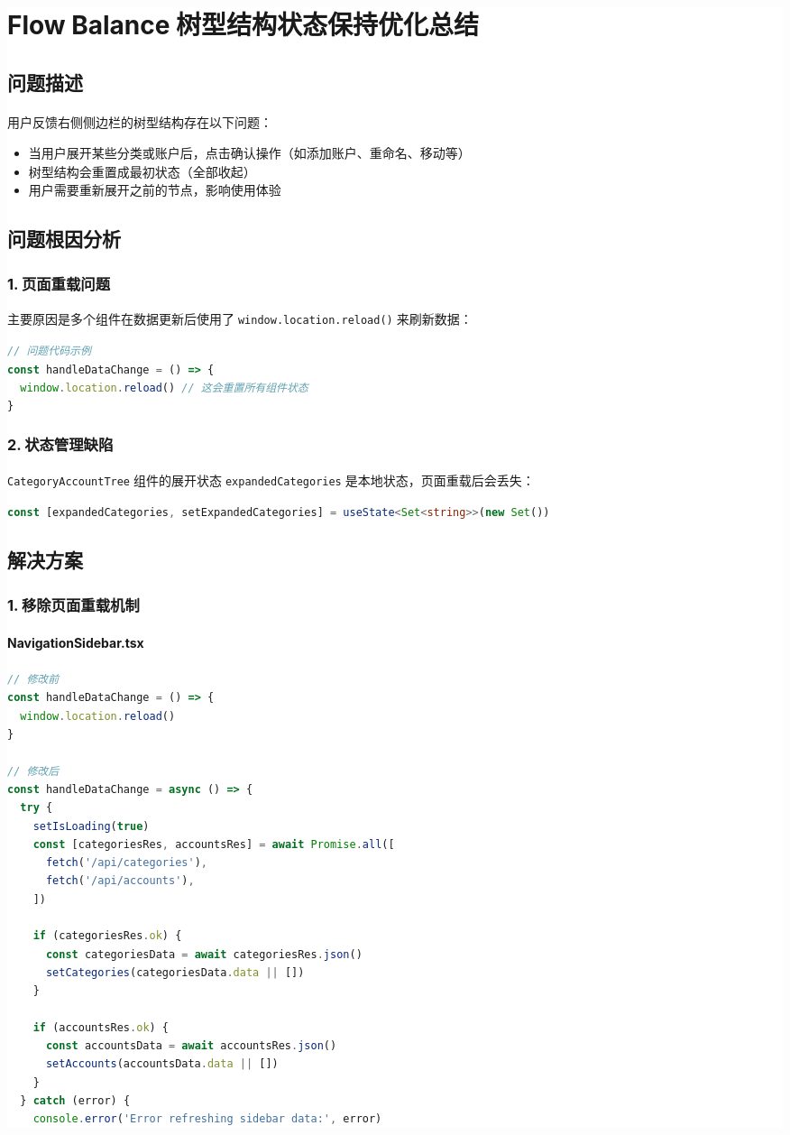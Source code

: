 # Flow Balance 树型结构状态保持优化总结

## 问题描述

用户反馈右侧侧边栏的树型结构存在以下问题：

- 当用户展开某些分类或账户后，点击确认操作（如添加账户、重命名、移动等）
- 树型结构会重置成最初状态（全部收起）
- 用户需要重新展开之前的节点，影响使用体验

## 问题根因分析

### 1. 页面重载问题

主要原因是多个组件在数据更新后使用了 `window.location.reload()` 来刷新数据：

```typescript
// 问题代码示例
const handleDataChange = () => {
  window.location.reload() // 这会重置所有组件状态
}
```

### 2. 状态管理缺陷

`CategoryAccountTree` 组件的展开状态 `expandedCategories` 是本地状态，页面重载后会丢失：

```typescript
const [expandedCategories, setExpandedCategories] = useState<Set<string>>(new Set())
```

## 解决方案

### 1. 移除页面重载机制

#### NavigationSidebar.tsx

```typescript
// 修改前
const handleDataChange = () => {
  window.location.reload()
}

// 修改后
const handleDataChange = async () => {
  try {
    setIsLoading(true)
    const [categoriesRes, accountsRes] = await Promise.all([
      fetch('/api/categories'),
      fetch('/api/accounts'),
    ])

    if (categoriesRes.ok) {
      const categoriesData = await categoriesRes.json()
      setCategories(categoriesData.data || [])
    }

    if (accountsRes.ok) {
      const accountsData = await accountsRes.json()
      setAccounts(accountsData.data || [])
    }
  } catch (error) {
    console.error('Error refreshing sidebar data:', error)
```